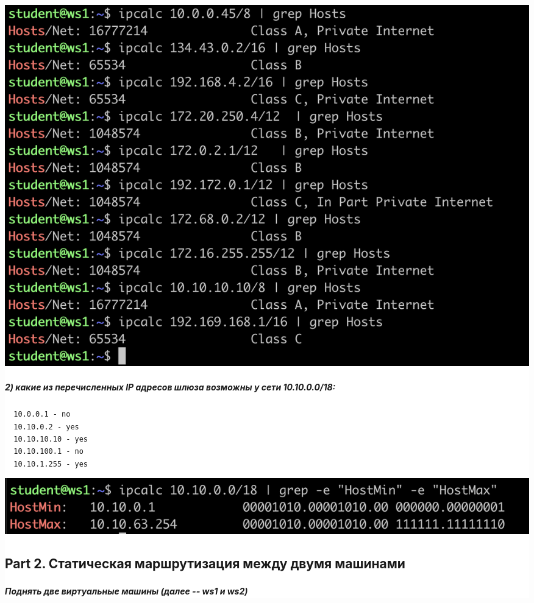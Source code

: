 ![linux](images/Screen%20Shot%202022-01-14%20at%2017.09.00.png "")

##### 2) какие из перечисленных IP адресов шлюза возможны у сети *10.10.0.0/18*:
      10.0.0.1 - no
      10.10.0.2 - yes
      10.10.10.10 - yes
      10.10.100.1 - no
      10.10.1.255 - yes

![linux](images/Screen%20Shot%202022-01-14%20at%2017.11.56.png "")

## Part 2. Статическая маршрутизация между двумя машинами

##### Поднять две виртуальные машины (далее -- ws1 и ws2)
